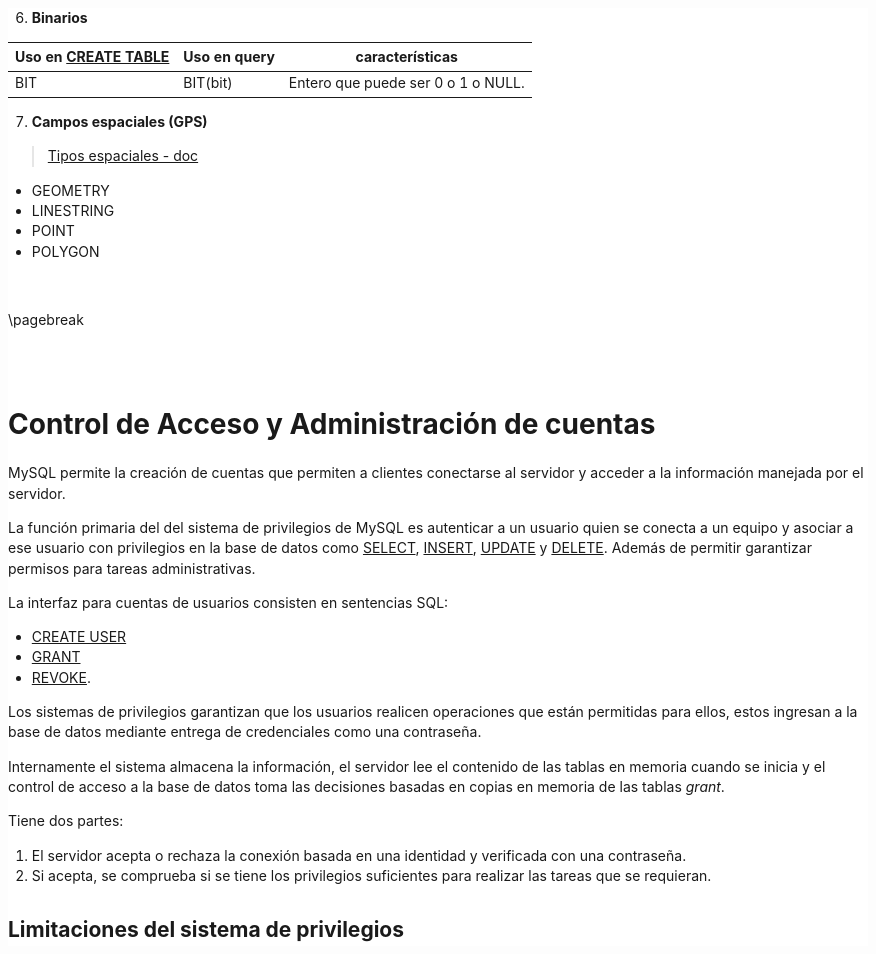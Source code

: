 
6. **Binarios**

| Uso en [CREATE TABLE](#create-table) |  Uso en query | características |
|-|-|-|
| BIT | BIT(bit) | Entero que puede ser 0 o 1 o NULL. |


7. **Campos espaciales (GPS)**

> [Tipos espaciales - doc](https://dev.mysql.com/doc/refman/8.0/en/spatial-types.html)

* GEOMETRY
* LINESTRING
* POINT
* POLYGON

<br>

\pagebreak


<br>

<a name="control-de-acceso-y-administración-de-cuentas"></a>

# Control de Acceso y Administración de cuentas

MySQL permite la creación de cuentas que permiten a clientes conectarse al servidor y acceder a la información manejada por el servidor.

La función primaria del del sistema de privilegios de MySQL es autenticar a un usuario quien se conecta a un equipo y asociar a ese usuario con privilegios en la base de datos como [SELECT](#select), [INSERT](#insert-into), [UPDATE](#update-set) y [DELETE](#delete). Además de permitir garantizar permisos para tareas administrativas.   

La interfaz para cuentas de usuarios consisten en sentencias SQL:
* [CREATE USER](#create-user)
* [GRANT](#grant)
* [REVOKE](#revoke).

Los sistemas de privilegios garantizan que los usuarios realicen operaciones que están permitidas para ellos, estos ingresan a la base de datos mediante entrega de credenciales como una contraseña.

Internamente el sistema almacena la información, el servidor lee el contenido de las tablas en memoria cuando se inicia y el control de acceso a la base de datos toma las decisiones basadas en copias en memoria de las tablas *grant*.

Tiene dos partes:

1. El servidor acepta o rechaza la conexión basada en una identidad y verificada con una contraseña.
2. Si acepta, se comprueba si se tiene los privilegios suficientes para realizar las tareas que se requieran.


## Limitaciones del sistema de privilegios
